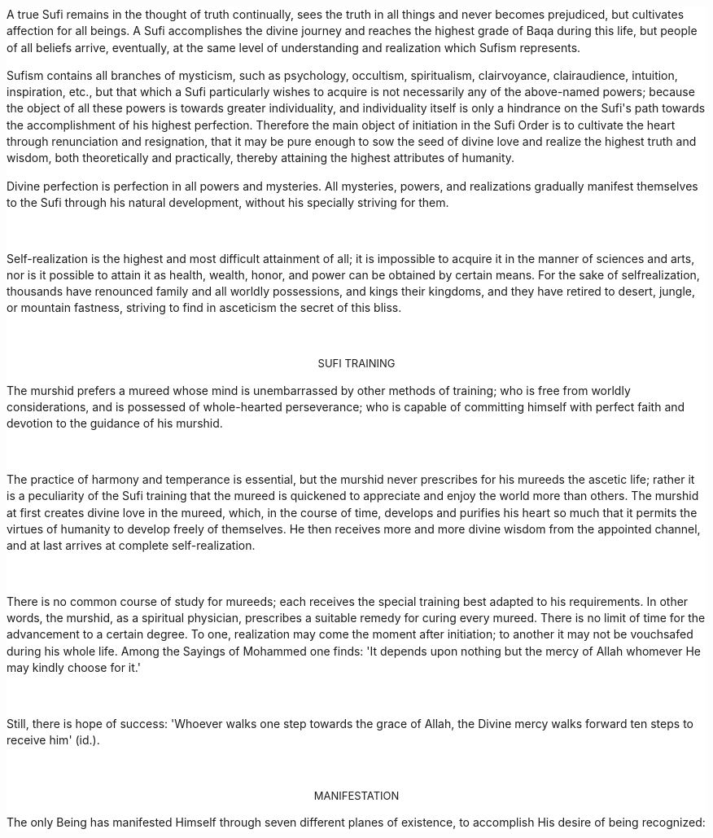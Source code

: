  <p>A true Sufi remains in the thought of truth continually, sees the truth in all things and never becomes prejudiced, but cultivates affection for all beings. A Sufi accomplishes the divine journey and reaches the highest grade of Baqa during this life, but people of all beliefs arrive, eventually, at the same level of understanding and realization which Sufism represents.</p>
 <p>Sufism contains all branches of mysticism, such as psychology, occultism, spiritualism, clairvoyance, clairaudience, intuition, inspiration, etc., but that which a Sufi particularly wishes to acquire is not necessarily any of the above-named powers; because the object of all these powers is towards greater individuality, and individuality itself is only a hindrance on the Sufi's path towards the accomplishment of his highest perfection. Therefore the main object of initiation in the Sufi Order is to cultivate the heart through renunciation and resignation, that it may be pure enough to sow the seed of divine love and realize the highest truth and wisdom, both theoretically and practically, thereby attaining the highest attributes of humanity.</p>
 <p>Divine perfection is perfection in all powers and mysteries. All mysteries, powers, and realizations gradually manifest themselves to the Sufi through his natural development, without his specially striving for them.</p>
 <p> </p>
 <p>Self-realization is the highest and most difficult attainment of all; it is impossible to acquire it in the manner of sciences and arts, nor is it possible to attain it as health, wealth, honor, and power can be obtained by certain means. For the sake of selfrealization, thousands have renounced family and all worldly possessions, and kings their kingdoms, and they have retired to desert, jungle, or mountain fastness, striving to find in asceticism the secret of this bliss.</p>
 <p> </p>
 <font size="2"><p align="CENTER">SUFI TRAINING</p>
 </font><p>The murshid prefers a mureed whose mind is unembarrassed by other methods of training; who is free from worldly considerations, and is possessed of whole-hearted perseverance; who is capable of committing himself with perfect faith and devotion to the guidance of his murshid.</p>
 <p> </p>
 <p>The practice of harmony and temperance is essential, but the murshid never prescribes for his mureeds the ascetic life; rather it is a peculiarity of the Sufi training that the mureed is quickened to appreciate and enjoy the world more than others. The murshid at first creates divine love in the mureed, which, in the course of time, develops and purifies his heart so much that it permits the virtues of humanity to develop freely of themselves. He then receives more and more divine wisdom from the appointed channel, and at last arrives at complete self-realization.</p>
 <p> </p>
 <p>There is no common course of study for mureeds; each receives the special training best adapted to his requirements. In other words, the murshid, as a spiritual physician, prescribes a suitable remedy for curing every mureed. There is no limit of time for the advancement to a certain degree. To one, realization may come the moment after initiation; to another it may not be vouchsafed during his whole life. Among the Sayings of Mohammed one finds: 'It depends upon nothing but the mercy of Allah whomever He may kindly choose for it.'</p>
 <p> </p>
 <p>Still, there is hope of success: 'Whoever walks one step towards the grace of Allah, the Divine mercy walks forward ten steps to receive him' (id.).</p>
 <p> </p>
 <font size="2"><p align="CENTER">MANIFESTATION</p>
 </font><p>The only Being has manifested Himself through seven different planes of existence, to accomplish His desire of being recognized:</p><dir>
 <dir>
 <dir>
 <dir>
 